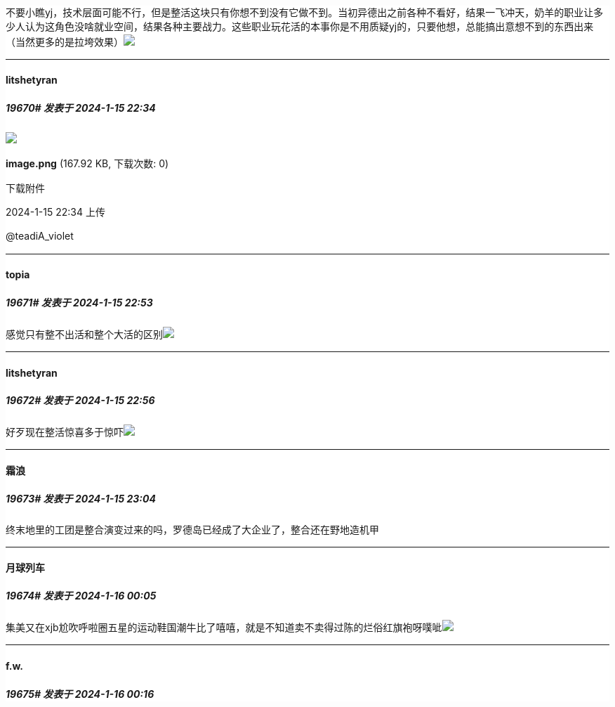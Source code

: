 不要小瞧yj，技术层面可能不行，但是整活这块只有你想不到没有它做不到。当初异德出之前各种不看好，结果一飞冲天，奶羊的职业让多少人认为这角色没啥就业空间，结果各种主要战力。这些职业玩花活的本事你是不用质疑yj的，只要他想，总能搞出意想不到的东西出来（当然更多的是拉垮效果）<img src="https://static.saraba1st.com/image/smiley/face2017/067.png" referrerpolicy="no-referrer">


*****

####  litshetyran  
##### 19670#       发表于 2024-1-15 22:34

<img src="https://img.saraba1st.com/forum/202401/15/223416c809rzo4ynffofhr.png" referrerpolicy="no-referrer">

<strong>image.png</strong> (167.92 KB, 下载次数: 0)

下载附件

2024-1-15 22:34 上传

@teadiA_violet


*****

####  topia  
##### 19671#       发表于 2024-1-15 22:53

感觉只有整不出活和整个大活的区别<img src="https://static.saraba1st.com/image/smiley/face2017/067.png" referrerpolicy="no-referrer">

*****

####  litshetyran  
##### 19672#       发表于 2024-1-15 22:56

好歹现在整活惊喜多于惊吓<img src="https://static.saraba1st.com/image/smiley/face2017/067.png" referrerpolicy="no-referrer">


*****

####  霜浪  
##### 19673#       发表于 2024-1-15 23:04

终末地里的工团是整合演变过来的吗，罗德岛已经成了大企业了，整合还在野地造机甲


*****

####  月球列车  
##### 19674#       发表于 2024-1-16 00:05

集美又在xjb尬吹呼啦圈五星的运动鞋国潮牛比了嘻嘻，就是不知道卖不卖得过陈的烂俗红旗袍呀噗呲<img src="https://static.saraba1st.com/image/smiley/face2017/053.png" referrerpolicy="no-referrer">


*****

####  f.w.  
##### 19675#       发表于 2024-1-16 00:16

